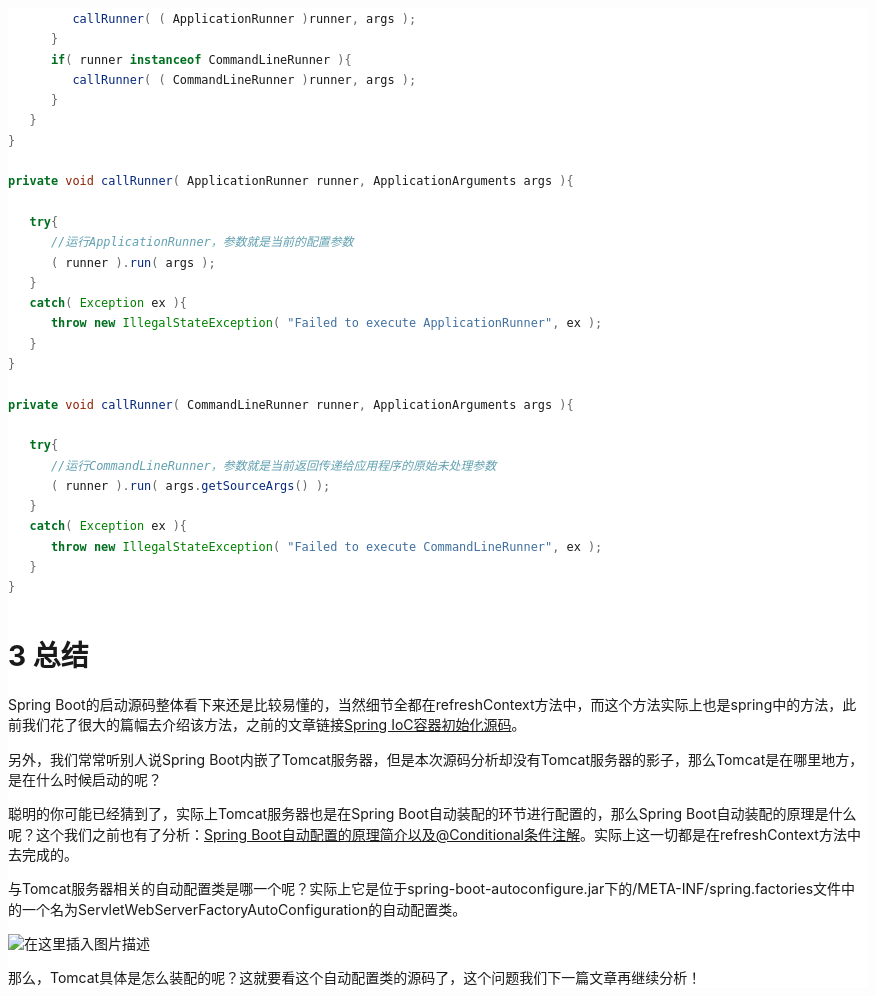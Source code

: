 ```java
         callRunner( ( ApplicationRunner )runner, args );
      }
      if( runner instanceof CommandLineRunner ){
         callRunner( ( CommandLineRunner )runner, args );
      }
   }
}

private void callRunner( ApplicationRunner runner, ApplicationArguments args ){

   try{
      //运行ApplicationRunner，参数就是当前的配置参数
      ( runner ).run( args );
   }
   catch( Exception ex ){
      throw new IllegalStateException( "Failed to execute ApplicationRunner", ex );
   }
}

private void callRunner( CommandLineRunner runner, ApplicationArguments args ){

   try{
      //运行CommandLineRunner，参数就是当前返回传递给应用程序的原始未处理参数
      ( runner ).run( args.getSourceArgs() );
   }
   catch( Exception ex ){
      throw new IllegalStateException( "Failed to execute CommandLineRunner", ex );
   }
}

```

# 3 总结

Spring Boot的启动源码整体看下来还是比较易懂的，当然细节全都在refreshContext方法中，而这个方法实际上也是spring中的方法，此前我们花了很大的篇幅去介绍该方法，之前的文章链接[Spring IoC容器初始化源码](https://link.juejin.cn?target=https%3A%2F%2Fblog.csdn.net%2Fweixin_43767015%2Farticle%2Fdetails%2F109258468)。

另外，我们常常听别人说Spring Boot内嵌了Tomcat服务器，但是本次源码分析却没有Tomcat服务器的影子，那么Tomcat是在哪里地方，是在什么时候启动的呢？

聪明的你可能已经猜到了，实际上Tomcat服务器也是在Spring Boot自动装配的环节进行配置的，那么Spring Boot自动装配的原理是什么呢？这个我们之前也有了分析：[Spring Boot自动配置的原理简介以及@Conditional条件注解](https://link.juejin.cn?target=https%3A%2F%2Fblog.csdn.net%2Fweixin_43767015%2Farticle%2Fdetails%2F118178404)。实际上这一切都是在refreshContext方法中去完成的。

与Tomcat服务器相关的自动配置类是哪一个呢？实际上它是位于spring-boot-autoconfigure.jar下的/META-INF/spring.factories文件中的一个名为ServletWebServerFactoryAutoConfiguration的自动配置类。

![在这里插入图片描述](https://heguang-tech-1300607181.cos.ap-shanghai.myqcloud.com/uPic/00433a208b414a8abfcc0e1fbdf80bfc~tplv-k3u1fbpfcp-zoom-in-crop-mark:4536:0:0:0.awebp)

那么，Tomcat具体是怎么装配的呢？这就要看这个自动配置类的源码了，这个问题我们下一篇文章再继续分析！

